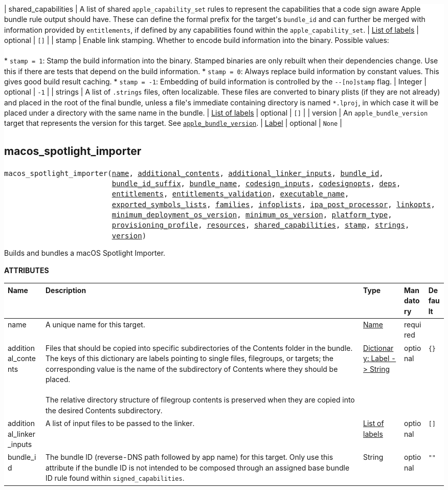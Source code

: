 | <a id="macos_quick_look_plugin-shared_capabilities"></a>shared_capabilities |  A list of shared <code>apple_capability_set</code> rules to represent the capabilities that a code sign aware Apple bundle rule output should have. These can define the formal prefix for the target's <code>bundle_id</code> and can further be merged with information provided by <code>entitlements</code>, if defined by any capabilities found within the <code>apple_capability_set</code>.   | <a href="https://bazel.build/concepts/labels">List of labels</a> | optional | <code>[]</code> |
| <a id="macos_quick_look_plugin-stamp"></a>stamp |  Enable link stamping. Whether to encode build information into the binary. Possible values:<br><br>*   <code>stamp = 1</code>: Stamp the build information into the binary. Stamped binaries are only rebuilt     when their dependencies change. Use this if there are tests that depend on the build     information. *   <code>stamp = 0</code>: Always replace build information by constant values. This gives good build     result caching. *   <code>stamp = -1</code>: Embedding of build information is controlled by the <code>--[no]stamp</code> flag.   | Integer | optional | <code>-1</code> |
| <a id="macos_quick_look_plugin-strings"></a>strings |  A list of <code>.strings</code> files, often localizable. These files are converted to binary plists (if they are not already) and placed in the root of the final bundle, unless a file's immediate containing directory is named <code>*.lproj</code>, in which case it will be placed under a directory with the same name in the bundle.   | <a href="https://bazel.build/concepts/labels">List of labels</a> | optional | <code>[]</code> |
| <a id="macos_quick_look_plugin-version"></a>version |  An <code>apple_bundle_version</code> target that represents the version for this target. See [<code>apple_bundle_version</code>](https://github.com/bazelbuild/rules_apple/blob/master/doc/rules-general.md?cl=head#apple_bundle_version).   | <a href="https://bazel.build/concepts/labels">Label</a> | optional | <code>None</code> |


<a id="macos_spotlight_importer"></a>

## macos_spotlight_importer

<pre>
macos_spotlight_importer(<a href="#macos_spotlight_importer-name">name</a>, <a href="#macos_spotlight_importer-additional_contents">additional_contents</a>, <a href="#macos_spotlight_importer-additional_linker_inputs">additional_linker_inputs</a>, <a href="#macos_spotlight_importer-bundle_id">bundle_id</a>,
                         <a href="#macos_spotlight_importer-bundle_id_suffix">bundle_id_suffix</a>, <a href="#macos_spotlight_importer-bundle_name">bundle_name</a>, <a href="#macos_spotlight_importer-codesign_inputs">codesign_inputs</a>, <a href="#macos_spotlight_importer-codesignopts">codesignopts</a>, <a href="#macos_spotlight_importer-deps">deps</a>,
                         <a href="#macos_spotlight_importer-entitlements">entitlements</a>, <a href="#macos_spotlight_importer-entitlements_validation">entitlements_validation</a>, <a href="#macos_spotlight_importer-executable_name">executable_name</a>,
                         <a href="#macos_spotlight_importer-exported_symbols_lists">exported_symbols_lists</a>, <a href="#macos_spotlight_importer-families">families</a>, <a href="#macos_spotlight_importer-infoplists">infoplists</a>, <a href="#macos_spotlight_importer-ipa_post_processor">ipa_post_processor</a>, <a href="#macos_spotlight_importer-linkopts">linkopts</a>,
                         <a href="#macos_spotlight_importer-minimum_deployment_os_version">minimum_deployment_os_version</a>, <a href="#macos_spotlight_importer-minimum_os_version">minimum_os_version</a>, <a href="#macos_spotlight_importer-platform_type">platform_type</a>,
                         <a href="#macos_spotlight_importer-provisioning_profile">provisioning_profile</a>, <a href="#macos_spotlight_importer-resources">resources</a>, <a href="#macos_spotlight_importer-shared_capabilities">shared_capabilities</a>, <a href="#macos_spotlight_importer-stamp">stamp</a>, <a href="#macos_spotlight_importer-strings">strings</a>,
                         <a href="#macos_spotlight_importer-version">version</a>)
</pre>

Builds and bundles a macOS Spotlight Importer.

**ATTRIBUTES**


| Name  | Description | Type | Mandatory | Default |
| :------------- | :------------- | :------------- | :------------- | :------------- |
| <a id="macos_spotlight_importer-name"></a>name |  A unique name for this target.   | <a href="https://bazel.build/concepts/labels#target-names">Name</a> | required |  |
| <a id="macos_spotlight_importer-additional_contents"></a>additional_contents |  Files that should be copied into specific subdirectories of the Contents folder in the bundle. The keys of this dictionary are labels pointing to single files, filegroups, or targets; the corresponding value is the name of the subdirectory of Contents where they should be placed.<br><br>The relative directory structure of filegroup contents is preserved when they are copied into the desired Contents subdirectory.   | <a href="https://bazel.build/rules/lib/dict">Dictionary: Label -> String</a> | optional | <code>{}</code> |
| <a id="macos_spotlight_importer-additional_linker_inputs"></a>additional_linker_inputs |  A list of input files to be passed to the linker.   | <a href="https://bazel.build/concepts/labels">List of labels</a> | optional | <code>[]</code> |
| <a id="macos_spotlight_importer-bundle_id"></a>bundle_id |  The bundle ID (reverse-DNS path followed by app name) for this target. Only use this attribute if the bundle ID is not intended to be composed through an assigned base bundle ID rule found within <code>signed_capabilities</code>.   | String | optional | <code>""</code> |